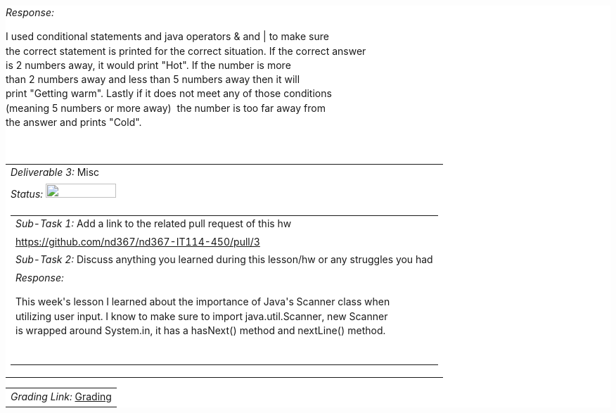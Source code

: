 <tr><td> <em>Response:</em> <p>I used conditional statements and java operators &amp; and | to make sure<br>the correct statement is printed for the correct situation. If the correct answer<br>is 2 numbers away, it would print &quot;Hot&quot;. If the number is more<br>than 2 numbers away and less than 5 numbers away then it will<br>print &quot;Getting warm&quot;. Lastly if it does not meet any of those conditions<br>(meaning 5 numbers or more away)&nbsp; the number is too far away from<br>the answer and prints &quot;Cold&quot;.<br></p><br></td></tr>
</table></td></tr>
<table><tr><td> <em>Deliverable 3: </em> Misc </td></tr><tr><td><em>Status: </em> <img width="100" height="20" src="https://user-images.githubusercontent.com/54863474/211707773-e6aef7cb-d5b2-4053-bbb1-b09fc609041e.png"></td></tr>
<tr><td><table><tr><td> <em>Sub-Task 1: </em> Add a link to the related pull request of this hw</td></tr>
<tr><td> <a rel="noreferrer noopener" target="_blank" href="https://github.com/nd367/nd367-IT114-450/pull/3">https://github.com/nd367/nd367-IT114-450/pull/3</a> </td></tr>
<tr><td> <em>Sub-Task 2: </em> Discuss anything you learned during this lesson/hw or any struggles you had</td></tr>
<tr><td> <em>Response:</em> <p>This week&#39;s lesson I learned about the importance of Java&#39;s Scanner class when<br>utilizing user input. I know to make sure to import java.util.Scanner, new Scanner<br>is wrapped around System.in, it has a hasNext() method and nextLine() method.&nbsp;<br></p><br></td></tr>
</table></td></tr>
<table><tr><td><em>Grading Link: </em><a rel="noreferrer noopener" href="https://learn.ethereallab.app/homework/IT114-450-M23/it114-number-guesser/grade/nd367" target="_blank">Grading</a></td></tr></table>